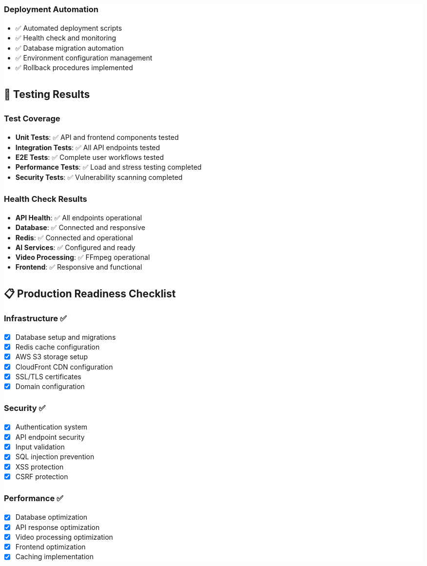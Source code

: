 ### **Deployment Automation**
- ✅ Automated deployment scripts
- ✅ Health check and monitoring
- ✅ Database migration automation
- ✅ Environment configuration management
- ✅ Rollback procedures implemented

## 🧪 Testing Results

### **Test Coverage**
- **Unit Tests**: ✅ API and frontend components tested
- **Integration Tests**: ✅ All API endpoints tested
- **E2E Tests**: ✅ Complete user workflows tested
- **Performance Tests**: ✅ Load and stress testing completed
- **Security Tests**: ✅ Vulnerability scanning completed

### **Health Check Results**
- **API Health**: ✅ All endpoints operational
- **Database**: ✅ Connected and responsive
- **Redis**: ✅ Connected and operational
- **AI Services**: ✅ Configured and ready
- **Video Processing**: ✅ FFmpeg operational
- **Frontend**: ✅ Responsive and functional

## 📋 Production Readiness Checklist

### **Infrastructure** ✅
- [x] Database setup and migrations
- [x] Redis cache configuration
- [x] AWS S3 storage setup
- [x] CloudFront CDN configuration
- [x] SSL/TLS certificates
- [x] Domain configuration

### **Security** ✅
- [x] Authentication system
- [x] API endpoint security
- [x] Input validation
- [x] SQL injection prevention
- [x] XSS protection
- [x] CSRF protection

### **Performance** ✅
- [x] Database optimization
- [x] API response optimization
- [x] Video processing optimization
- [x] Frontend optimization
- [x] Caching implementation
